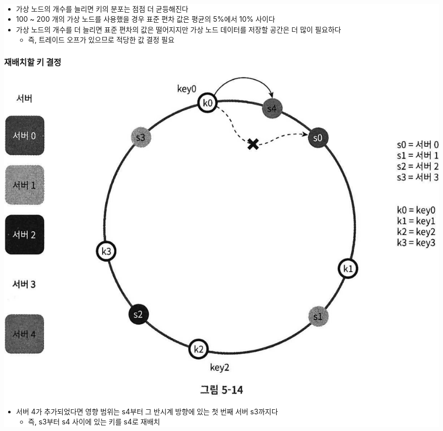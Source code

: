 - 가상 노드의 개수를 늘리면 키의 분포는 점점 더 균등해진다
- 100 ~ 200 개의 가상 노드를 사용했을 경우 표준 편차 값은 평균의 5%에서 10% 사이다
- 가상 노드의 개수를 더 늘리면 표준 편차의 값은 떨어지지만 가상 노드 데이터를 저장할 공간은 더 많이 필요하다
    - 즉, 트레이드 오프가 있으므로 적당한 값 결정 필요

### 재배치할 키 결정

![](files/PixelSnap%202024-02-06%20at%2022.09.45@2x.png)

- 서버 4가 추가되었다면 영향 범위는 s4부터 그 반시계 방향에 있는 첫 번째 서버 s3까지다
    - 즉, s3부터 s4 사이에 있는 키를 s4로 재배치
